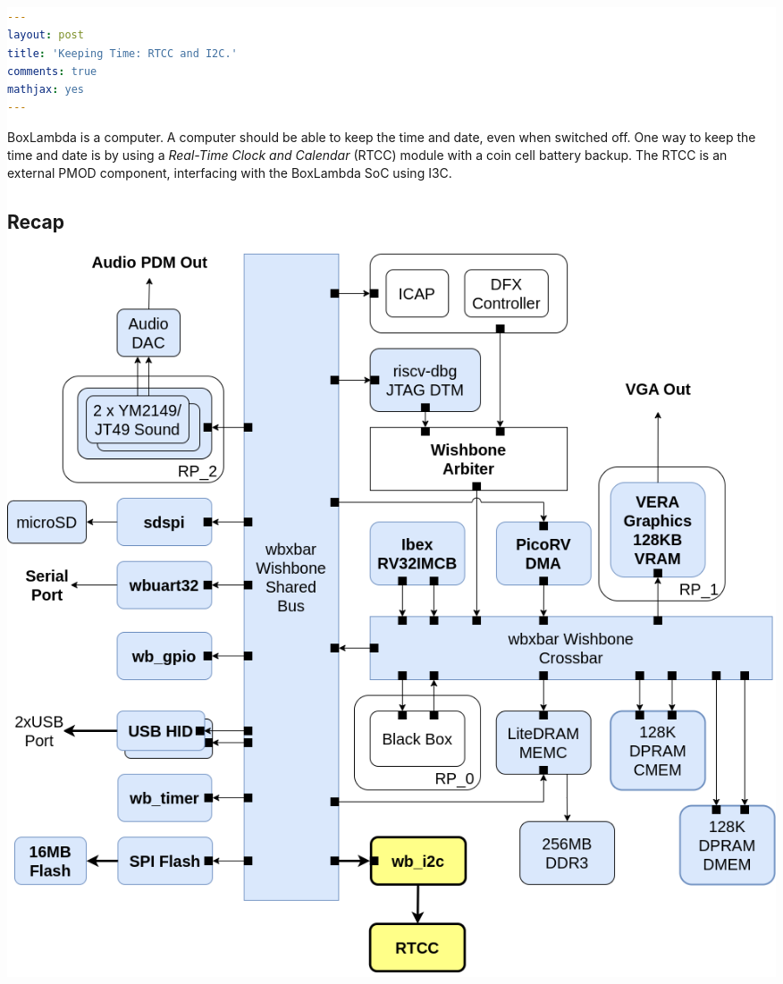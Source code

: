 ```yaml
---
layout: post
title: 'Keeping Time: RTCC and I2C.'
comments: true
mathjax: yes
---
```


BoxLambda is a computer. A computer should be able to keep the time and date, even when switched off. One way to keep the time and date is by using a *Real-Time Clock and Calendar* (RTCC) module with a coin cell battery backup. The RTCC is an external PMOD component, interfacing with the BoxLambda SoC using I3C.

Recap
-----
![BoxLambda Block Diagram.](../assets/Arch_Diagram_I2C_Focus.png)
